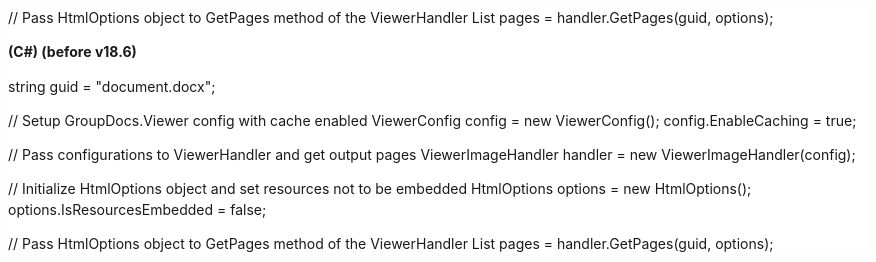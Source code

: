 // Pass HtmlOptions object to GetPages method of the ViewerHandler
List<PageImage> pages = handler.GetPages(guid, options); 

**(C#) (before v18.6)**

string guid = "document.docx";
  
// Setup GroupDocs.Viewer config with cache enabled
ViewerConfig config = new ViewerConfig();
config.EnableCaching = true; 
 
// Pass configurations to ViewerHandler and get output pages
ViewerImageHandler handler = new ViewerImageHandler(config); 
 
 
// Initialize HtmlOptions object and set resources not to be embedded
HtmlOptions options = new HtmlOptions();
options.IsResourcesEmbedded = false;
 
 
// Pass HtmlOptions object to GetPages method of the ViewerHandler
List<PageImage> pages = handler.GetPages(guid, options); 

